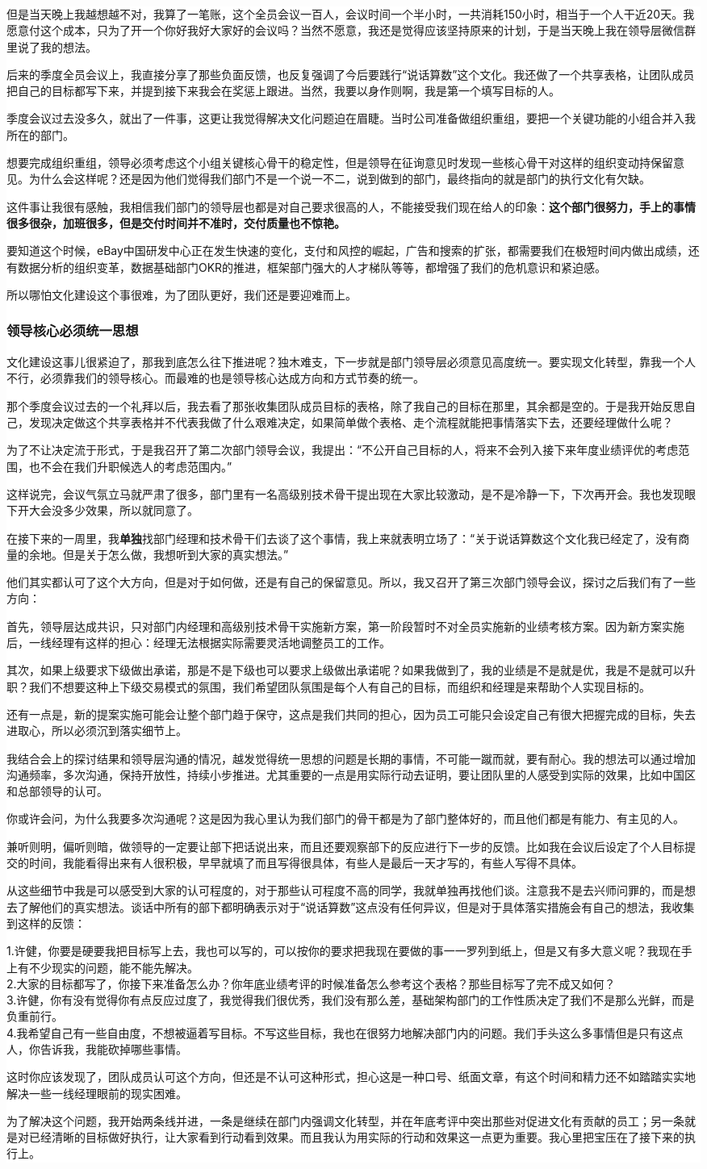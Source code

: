 但是当天晚上我越想越不对，我算了一笔账，这个全员会议一百人，会议时间一个半小时，一共消耗150小时，相当于一个人干近20天。我愿意付这个成本，只为了开一个你好我好大家好的会议吗？当然不愿意，我还是觉得应该坚持原来的计划，于是当天晚上我在领导层微信群里说了我的想法。

后来的季度全员会议上，我直接分享了那些负面反馈，也反复强调了今后要践行“说话算数”这个文化。我还做了一个共享表格，让团队成员把自己的目标都写下来，并提到接下来我会在奖惩上跟进。当然，我要以身作则啊，我是第一个填写目标的人。

季度会议过去没多久，就出了一件事，这更让我觉得解决文化问题迫在眉睫。当时公司准备做组织重组，要把一个关键功能的小组合并入我所在的部门。

想要完成组织重组，领导必须考虑这个小组关键核心骨干的稳定性，但是领导在征询意见时发现一些核心骨干对这样的组织变动持保留意见。为什么会这样呢？还是因为他们觉得我们部门不是一个说一不二，说到做到的部门，最终指向的就是部门的执行文化有欠缺。

这件事让我很有感触，我相信我们部门的领导层也都是对自己要求很高的人，不能接受我们现在给人的印象：**这个部门很努力，手上的事情很多很杂，加班很多，但是交付时间并不准时，交付质量也不惊艳。**

要知道这个时候，eBay中国研发中心正在发生快速的变化，支付和风控的崛起，广告和搜索的扩张，都需要我们在极短时间内做出成绩，还有数据分析的组织变革，数据基础部门OKR的推进，框架部门强大的人才梯队等等，都增强了我们的危机意识和紧迫感。

所以哪怕文化建设这个事很难，为了团队更好，我们还是要迎难而上。

### 领导核心必须统一思想

文化建设这事儿很紧迫了，那我到底怎么往下推进呢？独木难支，下一步就是部门领导层必须意见高度统一。要实现文化转型，靠我一个人不行，必须靠我们的领导核心。而最难的也是领导核心达成方向和方式节奏的统一。

那个季度会议过去的一个礼拜以后，我去看了那张收集团队成员目标的表格，除了我自己的目标在那里，其余都是空的。于是我开始反思自己，发现决定做这个共享表格并不代表我做了什么艰难决定，如果简单做个表格、走个流程就能把事情落实下去，还要经理做什么呢？

为了不让决定流于形式，于是我召开了第二次部门领导会议，我提出：“不公开自己目标的人，将来不会列入接下来年度业绩评优的考虑范围，也不会在我们升职候选人的考虑范围内。”

这样说完，会议气氛立马就严肃了很多，部门里有一名高级别技术骨干提出现在大家比较激动，是不是冷静一下，下次再开会。我也发现眼下开大会没多少效果，所以就同意了。

在接下来的一周里，我**单独**找部门经理和技术骨干们去谈了这个事情，我上来就表明立场了：“关于说话算数这个文化我已经定了，没有商量的余地。但是关于怎么做，我想听到大家的真实想法。”

他们其实都认可了这个大方向，但是对于如何做，还是有自己的保留意见。所以，我又召开了第三次部门领导会议，探讨之后我们有了一些方向：

首先，领导层达成共识，只对部门内经理和高级别技术骨干实施新方案，第一阶段暂时不对全员实施新的业绩考核方案。因为新方案实施后，一线经理有这样的担心：经理无法根据实际需要灵活地调整员工的工作。

其次，如果上级要求下级做出承诺，那是不是下级也可以要求上级做出承诺呢？如果我做到了，我的业绩是不是就是优，我是不是就可以升职？我们不想要这种上下级交易模式的氛围，我们希望团队氛围是每个人有自己的目标，而组织和经理是来帮助个人实现目标的。

还有一点是，新的提案实施可能会让整个部门趋于保守，这点是我们共同的担心，因为员工可能只会设定自己有很大把握完成的目标，失去进取心，所以必须沉到落实细节上。

我结合会上的探讨结果和领导层沟通的情况，越发觉得统一思想的问题是长期的事情，不可能一蹴而就，要有耐心。我的想法可以通过增加沟通频率，多次沟通，保持开放性，持续小步推进。尤其重要的一点是用实际行动去证明，要让团队里的人感受到实际的效果，比如中国区和总部领导的认可。

你或许会问，为什么我要多次沟通呢？这是因为我心里认为我们部门的骨干都是为了部门整体好的，而且他们都是有能力、有主见的人。

兼听则明，偏听则暗，做领导的一定要让部下把话说出来，而且还要观察部下的反应进行下一步的反馈。比如我在会议后设定了个人目标提交的时间，我能看得出来有人很积极，早早就填了而且写得很具体，有些人是最后一天才写的，有些人写得不具体。

从这些细节中我是可以感受到大家的认可程度的，对于那些认可程度不高的同学，我就单独再找他们谈。注意我不是去兴师问罪的，而是想去了解他们的真实想法。谈话中所有的部下都明确表示对于“说话算数”这点没有任何异议，但是对于具体落实措施会有自己的想法，我收集到这样的反馈：

> 
<p>1.许健，你要是硬要我把目标写上去，我也可以写的，可以按你的要求把我现在要做的事一一罗列到纸上，但是又有多大意义呢？我现在手上有不少现实的问题，能不能先解决。<br>
2.大家的目标都写了，你接下来准备怎么办？你年底业绩考评的时候准备怎么参考这个表格？那些目标写了完不成又如何？<br>
3.许健，你有没有觉得你有点反应过度了，我觉得我们很优秀，我们没有那么差，基础架构部门的工作性质决定了我们不是那么光鲜，而是负重前行。<br>
4.我希望自己有一些自由度，不想被逼着写目标。不写这些目标，我也在很努力地解决部门内的问题。我们手头这么多事情但是只有这点人，你告诉我，我能砍掉哪些事情。</p>


这时你应该发现了，团队成员认可这个方向，但还是不认可这种形式，担心这是一种口号、纸面文章，有这个时间和精力还不如踏踏实实地解决一些一线经理眼前的现实困难。

为了解决这个问题，我开始两条线并进，一条是继续在部门内强调文化转型，并在年底考评中突出那些对促进文化有贡献的员工；另一条就是对已经清晰的目标做好执行，让大家看到行动看到效果。而且我认为用实际的行动和效果这一点更为重要。我心里把宝压在了接下来的执行上。
